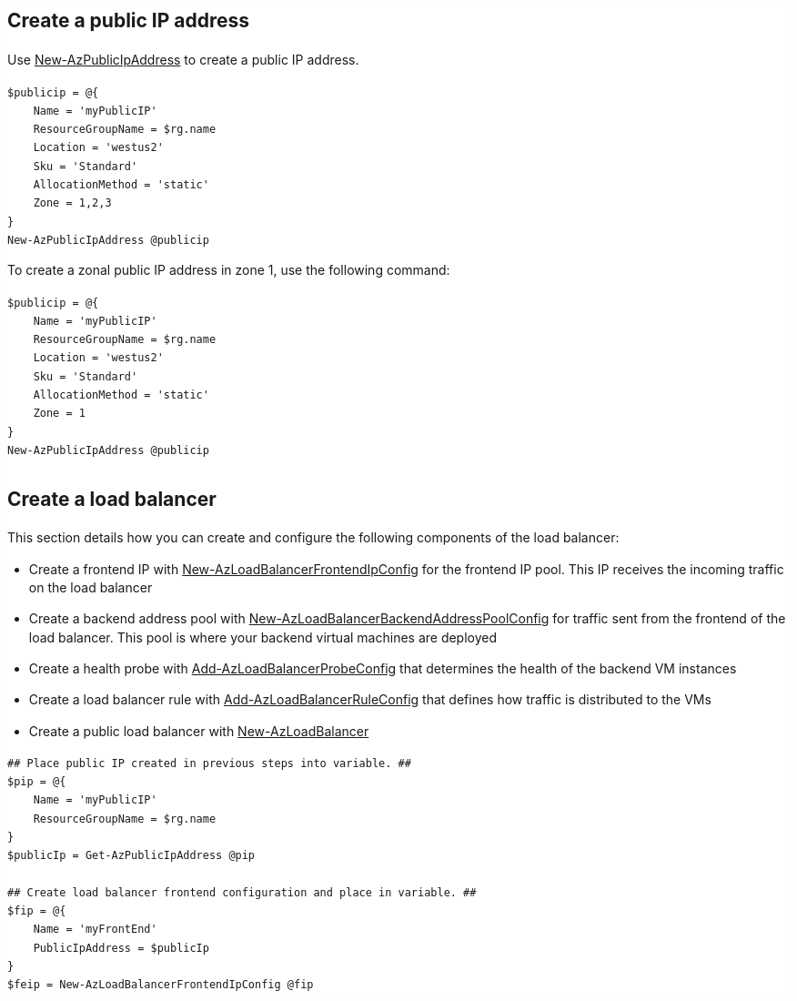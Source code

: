 ## Create a public IP address

Use [New-AzPublicIpAddress](/powershell/module/az.network/new-azpublicipaddress) to create a public IP address.

```azurepowershell-interactive
$publicip = @{
    Name = 'myPublicIP'
    ResourceGroupName = $rg.name
    Location = 'westus2'
    Sku = 'Standard'
    AllocationMethod = 'static'
    Zone = 1,2,3
}
New-AzPublicIpAddress @publicip
```

To create a zonal public IP address in zone 1, use the following command:

```azurepowershell-interactive
$publicip = @{
    Name = 'myPublicIP'
    ResourceGroupName = $rg.name
    Location = 'westus2'
    Sku = 'Standard'
    AllocationMethod = 'static'
    Zone = 1
}
New-AzPublicIpAddress @publicip
```

## Create a load balancer

This section details how you can create and configure the following components of the load balancer:

* Create a frontend IP with [New-AzLoadBalancerFrontendIpConfig](/powershell/module/az.network/new-azloadbalancerfrontendipconfig) for the frontend IP pool. This IP receives the incoming traffic on the load balancer

* Create a backend address pool with [New-AzLoadBalancerBackendAddressPoolConfig](/powershell/module/az.network/new-azloadbalancerbackendaddresspoolconfig) for traffic sent from the frontend of the load balancer. This pool is where your backend virtual machines are deployed

* Create a health probe with [Add-AzLoadBalancerProbeConfig](/powershell/module/az.network/add-azloadbalancerprobeconfig) that determines the health of the backend VM instances

* Create a load balancer rule with [Add-AzLoadBalancerRuleConfig](/powershell/module/az.network/add-azloadbalancerruleconfig) that defines how traffic is distributed to the VMs

* Create a public load balancer with [New-AzLoadBalancer](/powershell/module/az.network/new-azloadbalancer)

```azurepowershell-interactive
## Place public IP created in previous steps into variable. ##
$pip = @{
    Name = 'myPublicIP'
    ResourceGroupName = $rg.name
}
$publicIp = Get-AzPublicIpAddress @pip

## Create load balancer frontend configuration and place in variable. ##
$fip = @{
    Name = 'myFrontEnd'
    PublicIpAddress = $publicIp 
}
$feip = New-AzLoadBalancerFrontendIpConfig @fip

```
